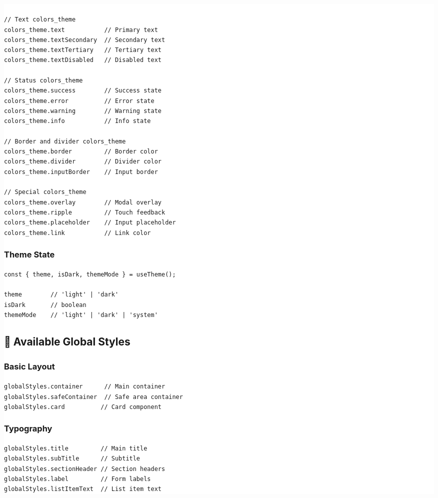 ```tsx

// Text colors_theme
colors_theme.text           // Primary text
colors_theme.textSecondary  // Secondary text
colors_theme.textTertiary   // Tertiary text
colors_theme.textDisabled   // Disabled text

// Status colors_theme
colors_theme.success        // Success state
colors_theme.error          // Error state
colors_theme.warning        // Warning state
colors_theme.info           // Info state

// Border and divider colors_theme
colors_theme.border         // Border color
colors_theme.divider        // Divider color
colors_theme.inputBorder    // Input border

// Special colors_theme
colors_theme.overlay        // Modal overlay
colors_theme.ripple         // Touch feedback
colors_theme.placeholder    // Input placeholder
colors_theme.link           // Link color
```

### Theme State
```tsx
const { theme, isDark, themeMode } = useTheme();

theme        // 'light' | 'dark'
isDark       // boolean
themeMode    // 'light' | 'dark' | 'system'
```

## 🎨 Available Global Styles

### Basic Layout
```tsx
globalStyles.container      // Main container
globalStyles.safeContainer  // Safe area container
globalStyles.card          // Card component
```

### Typography
```tsx
globalStyles.title         // Main title
globalStyles.subTitle      // Subtitle
globalStyles.sectionHeader // Section headers
globalStyles.label         // Form labels
globalStyles.listItemText  // List item text
```
